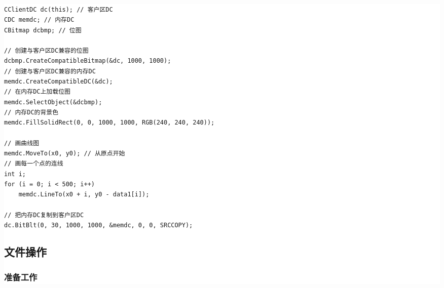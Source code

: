 	CClientDC dc(this); // 客户区DC
	CDC memdc; // 内存DC
	CBitmap dcbmp; // 位图

	// 创建与客户区DC兼容的位图
	dcbmp.CreateCompatibleBitmap(&dc, 1000, 1000);
	// 创建与客户区DC兼容的内存DC
	memdc.CreateCompatibleDC(&dc);
	// 在内存DC上加载位图
	memdc.SelectObject(&dcbmp);
	// 内存DC的背景色
	memdc.FillSolidRect(0, 0, 1000, 1000, RGB(240, 240, 240));

	// 画曲线图
	memdc.MoveTo(x0, y0); // 从原点开始
	// 画每一个点的连线
	int i;
	for (i = 0; i < 500; i++)
		memdc.LineTo(x0 + i, y0 - data1[i]);

	// 把内存DC复制到客户区DC
	dc.BitBlt(0, 30, 1000, 1000, &memdc, 0, 0, SRCCOPY);
## 文件操作
### 准备工作